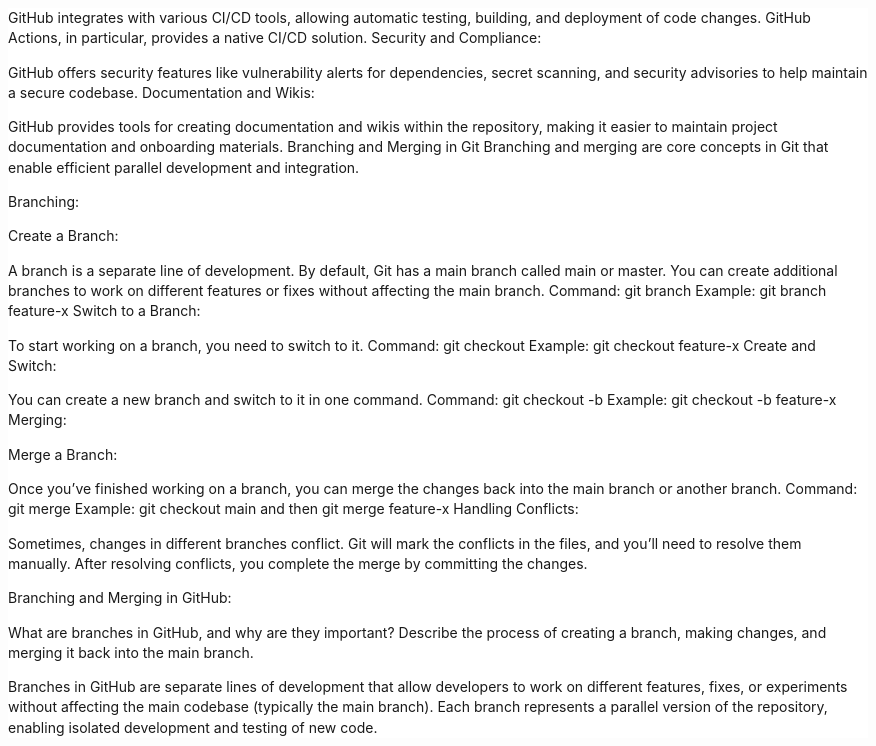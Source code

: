 GitHub integrates with various CI/CD tools, allowing automatic testing, building, and deployment of code changes. GitHub Actions, in particular, provides a native CI/CD solution.
Security and Compliance:

GitHub offers security features like vulnerability alerts for dependencies, secret scanning, and security advisories to help maintain a secure codebase.
Documentation and Wikis:

GitHub provides tools for creating documentation and wikis within the repository, making it easier to maintain project documentation and onboarding materials.
Branching and Merging in Git
Branching and merging are core concepts in Git that enable efficient parallel development and integration.

Branching:

Create a Branch:

A branch is a separate line of development. By default, Git has a main branch called main or master. You can create additional branches to work on different features or fixes without affecting the main branch.
Command: git branch <branch-name>
Example: git branch feature-x
Switch to a Branch:

To start working on a branch, you need to switch to it.
Command: git checkout <branch-name>
Example: git checkout feature-x
Create and Switch:

You can create a new branch and switch to it in one command.
Command: git checkout -b <branch-name>
Example: git checkout -b feature-x
Merging:

Merge a Branch:

Once you’ve finished working on a branch, you can merge the changes back into the main branch or another branch.
Command: git merge <branch-name>
Example: git checkout main and then git merge feature-x
Handling Conflicts:

Sometimes, changes in different branches conflict. Git will mark the conflicts in the files, and you’ll need to resolve them manually.
After resolving conflicts, you complete the merge by committing the changes.


Branching and Merging in GitHub:



What are branches in GitHub, and why are they important? Describe the process of creating a branch, making changes, and merging it back into the main branch.

Branches in GitHub are separate lines of development that allow developers to work on different features, fixes, or experiments without affecting the main codebase (typically the main branch). Each branch represents a parallel version of the repository, enabling isolated development and testing of new code.
